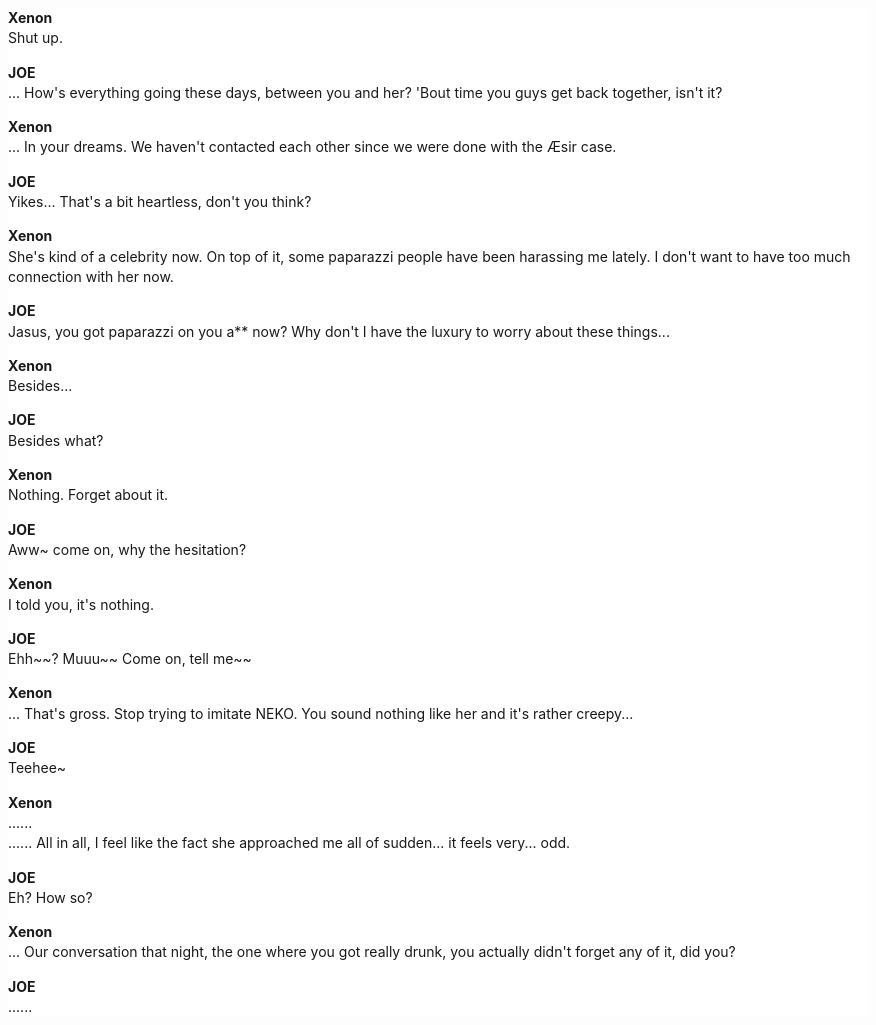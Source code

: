 **Xenon**  
Shut up.

**JOE**  
... How's everything going these days, between you and her? 'Bout time you guys get back together, isn't it?

**Xenon**  
... In your dreams. We haven't contacted each other since we were done with the Æsir case.

**JOE**  
Yikes... That's a bit heartless, don't you think?

**Xenon**  
She's kind of a celebrity now. On top of it, some paparazzi people have been harassing me lately. I don't want to have too much connection with her now.

**JOE**  
Jasus, you got paparazzi on you a\*\* now? Why don't I have the luxury to worry about these things...

**Xenon**  
Besides...

**JOE**  
Besides what?

**Xenon**  
Nothing. Forget about it.

**JOE**  
Aww\~ come on, why the hesitation?

**Xenon**  
I told you, it's nothing.

**JOE**  
Ehh\~\~? Muuu\~\~ Come on, tell me\~\~

**Xenon**  
... That's gross. Stop trying to imitate NEKO. You sound nothing like her and it's rather creepy...

**JOE**  
Teehee\~

**Xenon**  
......  
...... All in all, I feel like the fact she approached me all of sudden... it feels very... odd.

**JOE**  
Eh? How so?

**Xenon**  
... Our conversation that night, the one where you got really drunk, you actually didn't forget any of it, did you?

**JOE**  
......
